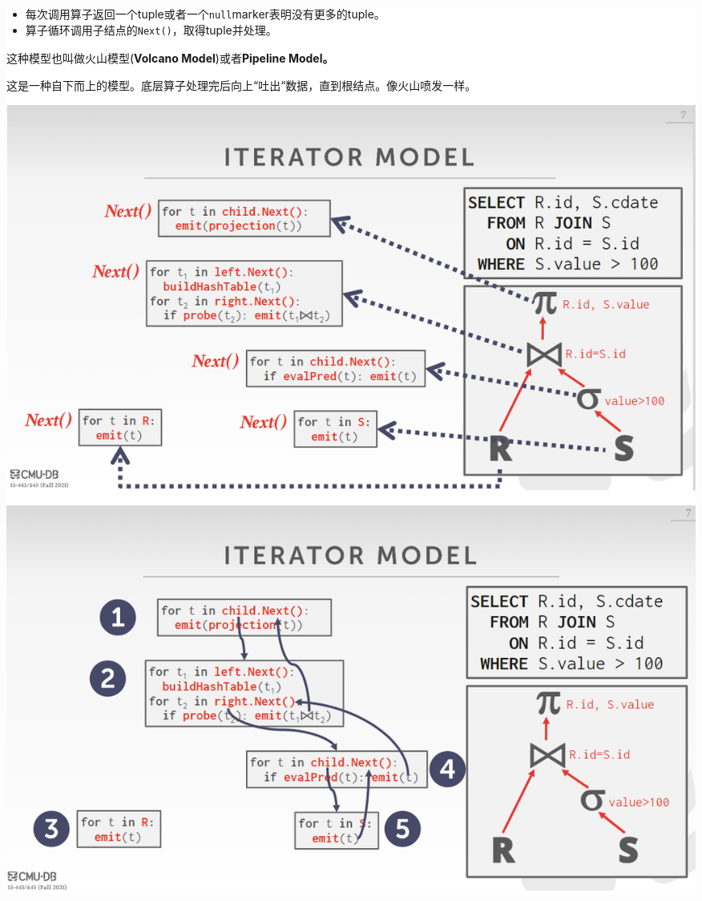 * 每次调用算子返回一个tuple或者一个`null`marker表明没有更多的tuple。
* 算子循环调用子结点的`Next()`，取得tuple并处理。

这种模型也叫做火山模型(**Volcano Model**)或者**Pipeline Model。**

这是一种自下而上的模型。底层算子处理完后向上“吐出“数据，直到根结点。像火山喷发一样。

![](<../.gitbook/assets/image (5) (1) (1) (1) (1) (1) (1).png>)

![Volcano Model的调用](<../.gitbook/assets/image (6) (1) (1) (1) (1).png>)
